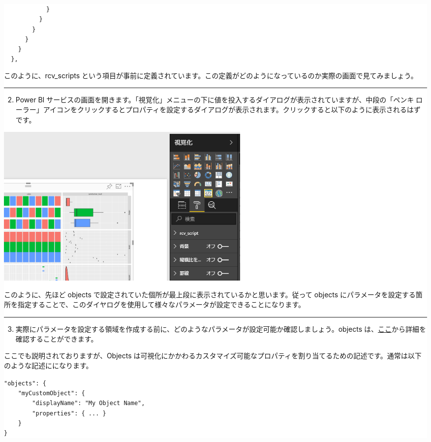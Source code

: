 ```
            }
          }
        }
      }
    }
  },
  ```

  このように、rcv_scripts という項目が事前に定義されています。この定義がどのようになっているのか実際の画面で見てみましょう。

---

  2. Power BI サービスの画面を開きます。「視覚化」メニューの下に値を投入するダイアログが表示されていますが、中段の「ペンキ ローラー」アイコンをクリックするとプロパティを設定するダイアログが表示されます。クリックすると以下のように表示されるはずです。

<img src="img/VSC32.png" width=480>

このように、先ほど objects で設定されていた個所が最上段に表示されているかと思います。従って objects にパラメータを設定する箇所を指定することで、このダイヤログを使用して様々なパラメータが設定できることになります。

---

3. 実際にパラメータを設定する領域を作成する前に、どのようなパラメータが設定可能か確認しましょう。objects は、[ここ](https://github.com/Microsoft/PowerBI-visuals/blob/master/Capabilities/Objects.md)から詳細を確認することができます。

ここでも説明されておりますが、Objects は可視化にかかわるカスタマイズ可能なプロパティを割り当てるための記述です。通常は以下のような記述にになります。

```
"objects": {
    "myCustomObject": {
        "displayName": "My Object Name",
        "properties": { ... }
    }
}
```

